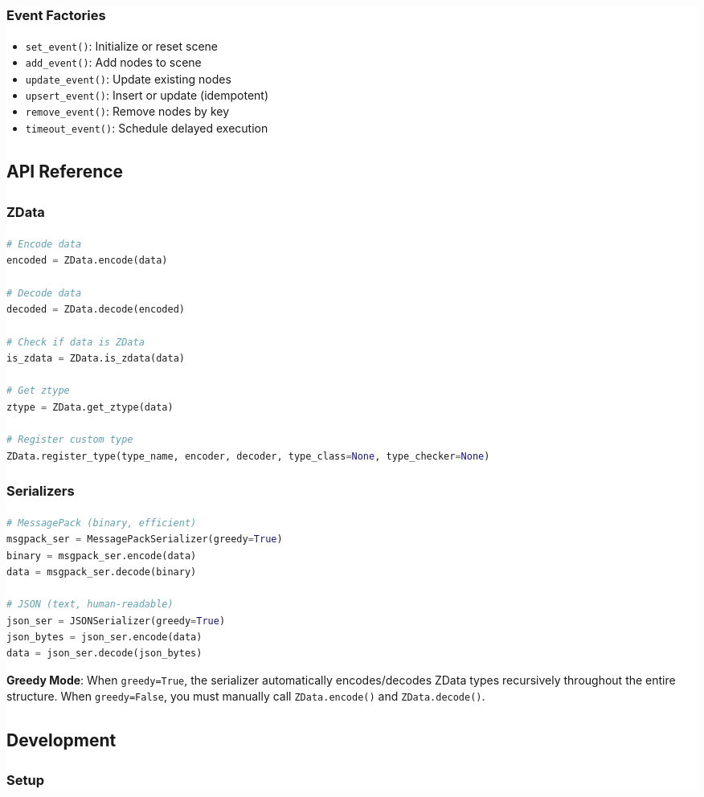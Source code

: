 ### Event Factories

- `set_event()`: Initialize or reset scene
- `add_event()`: Add nodes to scene
- `update_event()`: Update existing nodes
- `upsert_event()`: Insert or update (idempotent)
- `remove_event()`: Remove nodes by key
- `timeout_event()`: Schedule delayed execution

## API Reference

### ZData

```python
# Encode data
encoded = ZData.encode(data)

# Decode data
decoded = ZData.decode(encoded)

# Check if data is ZData
is_zdata = ZData.is_zdata(data)

# Get ztype
ztype = ZData.get_ztype(data)

# Register custom type
ZData.register_type(type_name, encoder, decoder, type_class=None, type_checker=None)
```

### Serializers

```python
# MessagePack (binary, efficient)
msgpack_ser = MessagePackSerializer(greedy=True)
binary = msgpack_ser.encode(data)
data = msgpack_ser.decode(binary)

# JSON (text, human-readable)
json_ser = JSONSerializer(greedy=True)
json_bytes = json_ser.encode(data)
data = json_ser.decode(json_bytes)
```

**Greedy Mode**: When `greedy=True`, the serializer automatically encodes/decodes ZData types recursively throughout the entire structure. When `greedy=False`, you must manually call `ZData.encode()` and `ZData.decode()`.

## Development

### Setup
